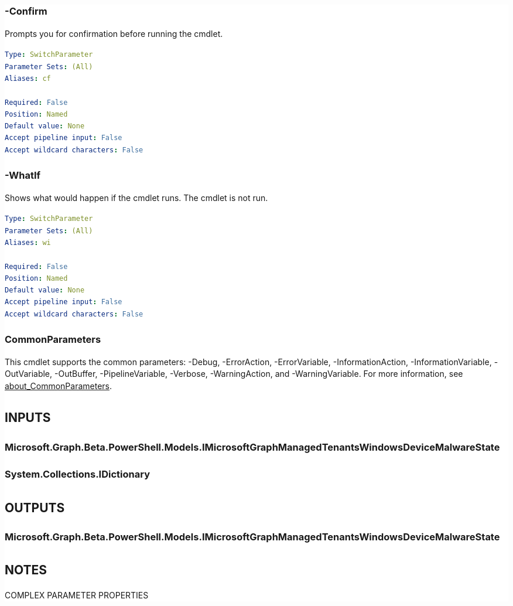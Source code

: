 ### -Confirm
Prompts you for confirmation before running the cmdlet.

```yaml
Type: SwitchParameter
Parameter Sets: (All)
Aliases: cf

Required: False
Position: Named
Default value: None
Accept pipeline input: False
Accept wildcard characters: False
```

### -WhatIf
Shows what would happen if the cmdlet runs.
The cmdlet is not run.

```yaml
Type: SwitchParameter
Parameter Sets: (All)
Aliases: wi

Required: False
Position: Named
Default value: None
Accept pipeline input: False
Accept wildcard characters: False
```

### CommonParameters
This cmdlet supports the common parameters: -Debug, -ErrorAction, -ErrorVariable, -InformationAction, -InformationVariable, -OutVariable, -OutBuffer, -PipelineVariable, -Verbose, -WarningAction, and -WarningVariable. For more information, see [about_CommonParameters](http://go.microsoft.com/fwlink/?LinkID=113216).

## INPUTS

### Microsoft.Graph.Beta.PowerShell.Models.IMicrosoftGraphManagedTenantsWindowsDeviceMalwareState
### System.Collections.IDictionary
## OUTPUTS

### Microsoft.Graph.Beta.PowerShell.Models.IMicrosoftGraphManagedTenantsWindowsDeviceMalwareState
## NOTES
COMPLEX PARAMETER PROPERTIES
